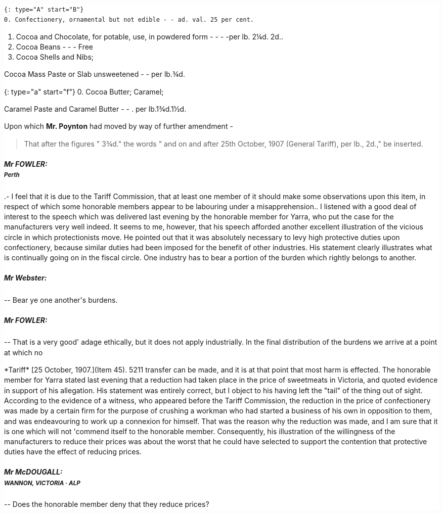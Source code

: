     {: type="A" start="B"}
    0. Confectionery, ornamental but not edible - - ad. val. 25 per cent. 

1. Cocoa and Chocolate, for potable, use, in powdered form - - - -per lb. 2¼d. 2d.. 
2. Cocoa Beans - - - Free 
3. Cocoa Shells and Nibs; 

Cocoa Mass Paste or Slab unsweetened - - per lb.¾d. 

{: type="a" start="f"}
0. Cocoa Butter; Caramel; 

Caramel Paste and Caramel Butter - - . per lb.1¾d.1½d. 

Upon which  **Mr. Poynton**  had moved by way of further amendment - 

  >That after the figures " 3¾d." the words " and on and after 25th October, 1907 (General Tariff), per lb., 2d.," be inserted. 

##### Mr FOWLER:<br><small class="text-muted">Perth</small>

.- I feel that it is due to the Tariff Commission, that at least one member of it should make some observations upon this item, in respect of which some honorable members appear to be labouring under a misapprehension.. I listened with a good deal of interest to the speech which was delivered last evening by the honorable member for Yarra, who put the case for the manufacturers very well indeed. It seems to me, however, that his speech afforded another excellent illustration of the vicious circle in which protectionists move. He pointed out that it was absolutely necessary to levy high protective duties upon confectionery, because similar duties had been imposed for the benefit of other industries.  His  statement clearly illustrates what is continually going on in the fiscal circle. One industry has to bear a portion of the burden which rightly belongs to another. 

##### Mr Webster:

-- Bear ye one another's burdens. 

##### Mr FOWLER:

-- That is a very good' adage ethically, but it does not apply industrially. In the final distribution of the burdens we arrive at a point at which no 

<para class="block" pgwide="yes">
 *Tariff* [25  October,  1907.](Item  45). 5211  transfer can be made, and it is at that point that most harm is effected. The honorable member for Yarra stated last evening that a reduction had taken place in the price of sweetmeats in Victoria, and quoted evidence in support of his allegation.  His  statement was entirely correct, but I object to his having left the "tail" of the thing out of sight. According to the evidence of a witness, who appeared before the Tariff Commission, the reduction in the price of confectionery was made by a certain firm for the purpose of crushing a workman who had started a business of his own in opposition to them, and was endeavouring to work up a connexion for himself. That was the reason why the reduction was made, and I am sure that it is one which will not 'commend itself to the honorable member. Consequently, his illustration of the willingness of the manufacturers to reduce their prices was about the worst that he could have selected to support the contention that protective duties have the effect of reducing prices. 

##### Mr McDOUGALL:<br><small class="text-muted">WANNON, VICTORIA &middot; ALP</small>

-- Does the honorable member deny that they reduce prices? 
